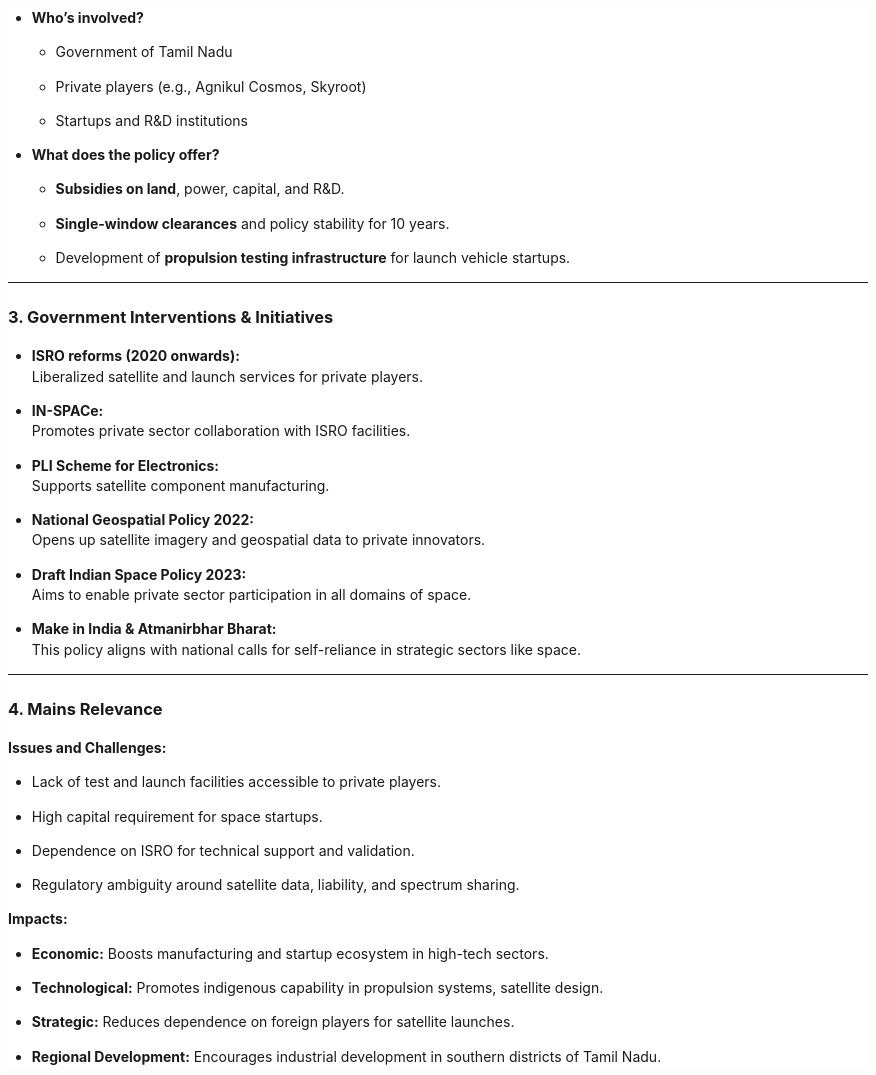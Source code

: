 * **Who’s involved?**

  * Government of Tamil Nadu

  * Private players (e.g., Agnikul Cosmos, Skyroot)

  * Startups and R\&D institutions

* **What does the policy offer?**

  * **Subsidies on land**, power, capital, and R\&D.

  * **Single-window clearances** and policy stability for 10 years.

  * Development of **propulsion testing infrastructure** for launch vehicle startups.

---

### **3\. Government Interventions & Initiatives**

* **ISRO reforms (2020 onwards):**  
   Liberalized satellite and launch services for private players.

* **IN-SPACe:**  
   Promotes private sector collaboration with ISRO facilities.

* **PLI Scheme for Electronics:**  
   Supports satellite component manufacturing.

* **National Geospatial Policy 2022:**  
   Opens up satellite imagery and geospatial data to private innovators.

* **Draft Indian Space Policy 2023:**  
   Aims to enable private sector participation in all domains of space.

* **Make in India & Atmanirbhar Bharat:**  
   This policy aligns with national calls for self-reliance in strategic sectors like space.

---

### **4\. Mains Relevance**

**Issues and Challenges:**

* Lack of test and launch facilities accessible to private players.

* High capital requirement for space startups.

* Dependence on ISRO for technical support and validation.

* Regulatory ambiguity around satellite data, liability, and spectrum sharing.

**Impacts:**

* **Economic:** Boosts manufacturing and startup ecosystem in high-tech sectors.

* **Technological:** Promotes indigenous capability in propulsion systems, satellite design.

* **Strategic:** Reduces dependence on foreign players for satellite launches.

* **Regional Development:** Encourages industrial development in southern districts of Tamil Nadu.
